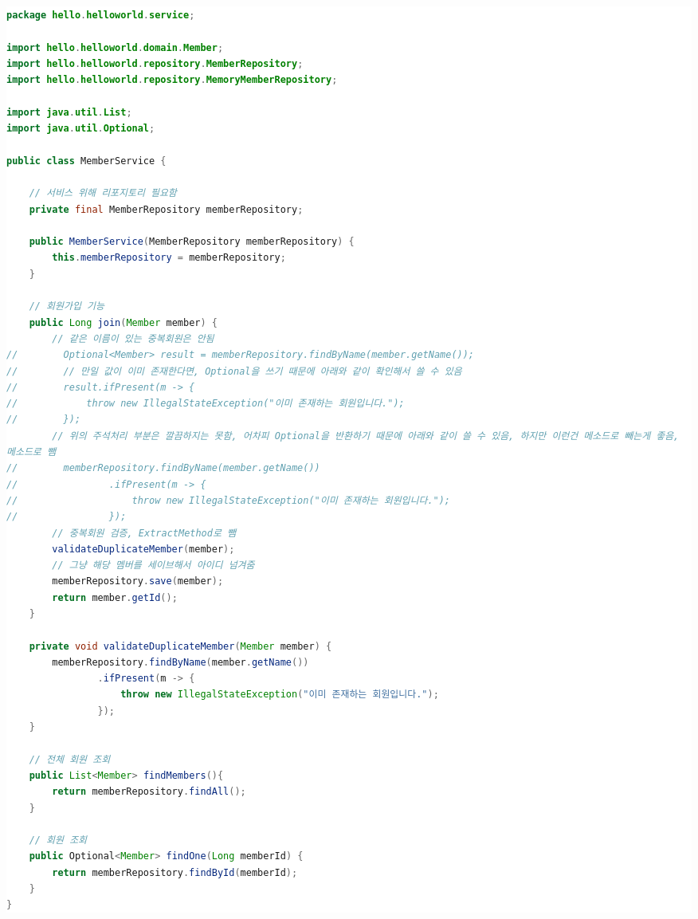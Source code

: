 ```java
package hello.helloworld.service;

import hello.helloworld.domain.Member;
import hello.helloworld.repository.MemberRepository;
import hello.helloworld.repository.MemoryMemberRepository;

import java.util.List;
import java.util.Optional;

public class MemberService {

    // 서비스 위해 리포지토리 필요함
    private final MemberRepository memberRepository;

    public MemberService(MemberRepository memberRepository) {
        this.memberRepository = memberRepository;
    }

    // 회원가입 기능
    public Long join(Member member) {
        // 같은 이름이 있는 중복회원은 안됨
//        Optional<Member> result = memberRepository.findByName(member.getName());
//        // 만일 값이 이미 존재한다면, Optional을 쓰기 때문에 아래와 같이 확인해서 쓸 수 있음
//        result.ifPresent(m -> {
//            throw new IllegalStateException("이미 존재하는 회원입니다.");
//        });
        // 위의 주석처리 부분은 깔끔하지는 못함, 어차피 Optional을 반환하기 때문에 아래와 같이 쓸 수 있음, 하지만 이런건 메소드로 빼는게 좋음, 메소드로 뺌
//        memberRepository.findByName(member.getName())
//                .ifPresent(m -> {
//                    throw new IllegalStateException("이미 존재하는 회원입니다.");
//                });
        // 중복회원 검증, ExtractMethod로 뺌
        validateDuplicateMember(member);
        // 그냥 해당 멤버를 세이브해서 아이디 넘겨줌
        memberRepository.save(member);
        return member.getId();
    }

    private void validateDuplicateMember(Member member) {
        memberRepository.findByName(member.getName())
                .ifPresent(m -> {
                    throw new IllegalStateException("이미 존재하는 회원입니다.");
                });
    }

    // 전체 회원 조회
    public List<Member> findMembers(){
        return memberRepository.findAll();
    }

    // 회원 조회
    public Optional<Member> findOne(Long memberId) {
        return memberRepository.findById(memberId);
    }
}
```
